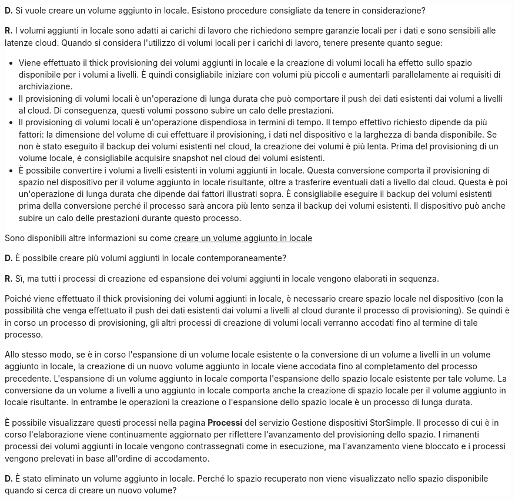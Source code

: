 **D.** Si vuole creare un volume aggiunto in locale. Esistono procedure consigliate da tenere in considerazione?

**R.** I volumi aggiunti in locale sono adatti ai carichi di lavoro che richiedono sempre garanzie locali per i dati e sono sensibili alle latenze cloud. Quando si considera l'utilizzo di volumi locali per i carichi di lavoro, tenere presente quanto segue:

* Viene effettuato il thick provisioning dei volumi aggiunti in locale e la creazione di volumi locali ha effetto sullo spazio disponibile per i volumi a livelli. È quindi consigliabile iniziare con volumi più piccoli e aumentarli parallelamente ai requisiti di archiviazione.
* Il provisioning di volumi locali è un'operazione di lunga durata che può comportare il push dei dati esistenti dai volumi a livelli al cloud. Di conseguenza, questi volumi possono subire un calo delle prestazioni.
* Il provisioning di volumi locali è un'operazione dispendiosa in termini di tempo. Il tempo effettivo richiesto dipende da più fattori: la dimensione del volume di cui effettuare il provisioning, i dati nel dispositivo e la larghezza di banda disponibile. Se non è stato eseguito il backup dei volumi esistenti nel cloud, la creazione dei volumi è più lenta. Prima del provisioning di un volume locale, è consigliabile acquisire snapshot nel cloud dei volumi esistenti.
* È possibile convertire i volumi a livelli esistenti in volumi aggiunti in locale. Questa conversione comporta il provisioning di spazio nel dispositivo per il volume aggiunto in locale risultante, oltre a trasferire eventuali dati a livello dal cloud. Questa è poi un'operazione di lunga durata che dipende dai fattori illustrati sopra. È consigliabile eseguire il backup dei volumi esistenti prima della conversione perché il processo sarà ancora più lento senza il backup dei volumi esistenti. Il dispositivo può anche subire un calo delle prestazioni durante questo processo.

Sono disponibili altre informazioni su come [creare un volume aggiunto in locale](storsimple-8000-manage-volumes-u2.md#add-a-volume)

**D.** È possibile creare più volumi aggiunti in locale contemporaneamente?

**R.** Sì, ma tutti i processi di creazione ed espansione dei volumi aggiunti in locale vengono elaborati in sequenza.

Poiché viene effettuato il thick provisioning dei volumi aggiunti in locale, è necessario creare spazio locale nel dispositivo (con la possibilità che venga effettuato il push dei dati esistenti dai volumi a livelli al cloud durante il processo di provisioning). Se quindi è in corso un processo di provisioning, gli altri processi di creazione di volumi locali verranno accodati fino al termine di tale processo.

Allo stesso modo, se è in corso l'espansione di un volume locale esistente o la conversione di un volume a livelli in un volume aggiunto in locale, la creazione di un nuovo volume aggiunto in locale viene accodata fino al completamento del processo precedente. L'espansione di un volume aggiunto in locale comporta l'espansione dello spazio locale esistente per tale volume. La conversione da un volume a livelli a uno aggiunto in locale comporta anche la creazione di spazio locale per il volume aggiunto in locale risultante. In entrambe le operazioni la creazione o l'espansione dello spazio locale è un processo di lunga durata.

È possibile visualizzare questi processi nella pagina **Processi** del servizio Gestione dispositivi StorSimple. Il processo di cui è in corso l'elaborazione viene continuamente aggiornato per riflettere l'avanzamento del provisioning dello spazio. I rimanenti processi dei volumi aggiunti in locale vengono contrassegnati come in esecuzione, ma l'avanzamento viene bloccato e i processi vengono prelevati in base all'ordine di accodamento.

**D.** È stato eliminato un volume aggiunto in locale. Perché lo spazio recuperato non viene visualizzato nello spazio disponibile quando si cerca di creare un nuovo volume?
